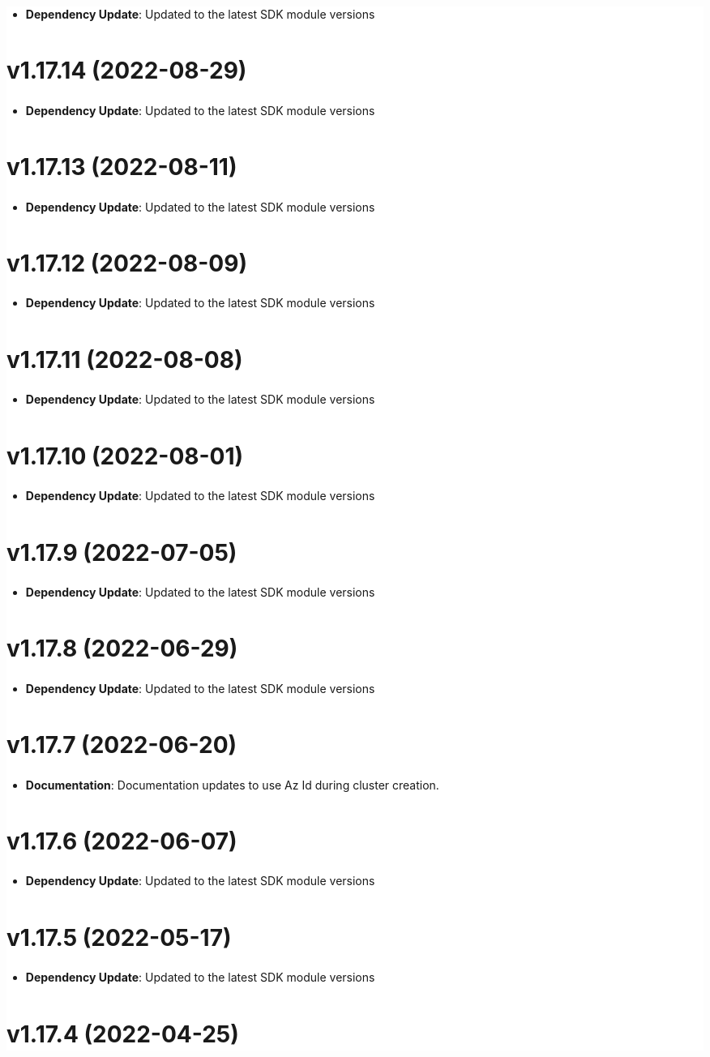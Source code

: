 * **Dependency Update**: Updated to the latest SDK module versions

# v1.17.14 (2022-08-29)

* **Dependency Update**: Updated to the latest SDK module versions

# v1.17.13 (2022-08-11)

* **Dependency Update**: Updated to the latest SDK module versions

# v1.17.12 (2022-08-09)

* **Dependency Update**: Updated to the latest SDK module versions

# v1.17.11 (2022-08-08)

* **Dependency Update**: Updated to the latest SDK module versions

# v1.17.10 (2022-08-01)

* **Dependency Update**: Updated to the latest SDK module versions

# v1.17.9 (2022-07-05)

* **Dependency Update**: Updated to the latest SDK module versions

# v1.17.8 (2022-06-29)

* **Dependency Update**: Updated to the latest SDK module versions

# v1.17.7 (2022-06-20)

* **Documentation**: Documentation updates to use Az Id during cluster creation.

# v1.17.6 (2022-06-07)

* **Dependency Update**: Updated to the latest SDK module versions

# v1.17.5 (2022-05-17)

* **Dependency Update**: Updated to the latest SDK module versions

# v1.17.4 (2022-04-25)
